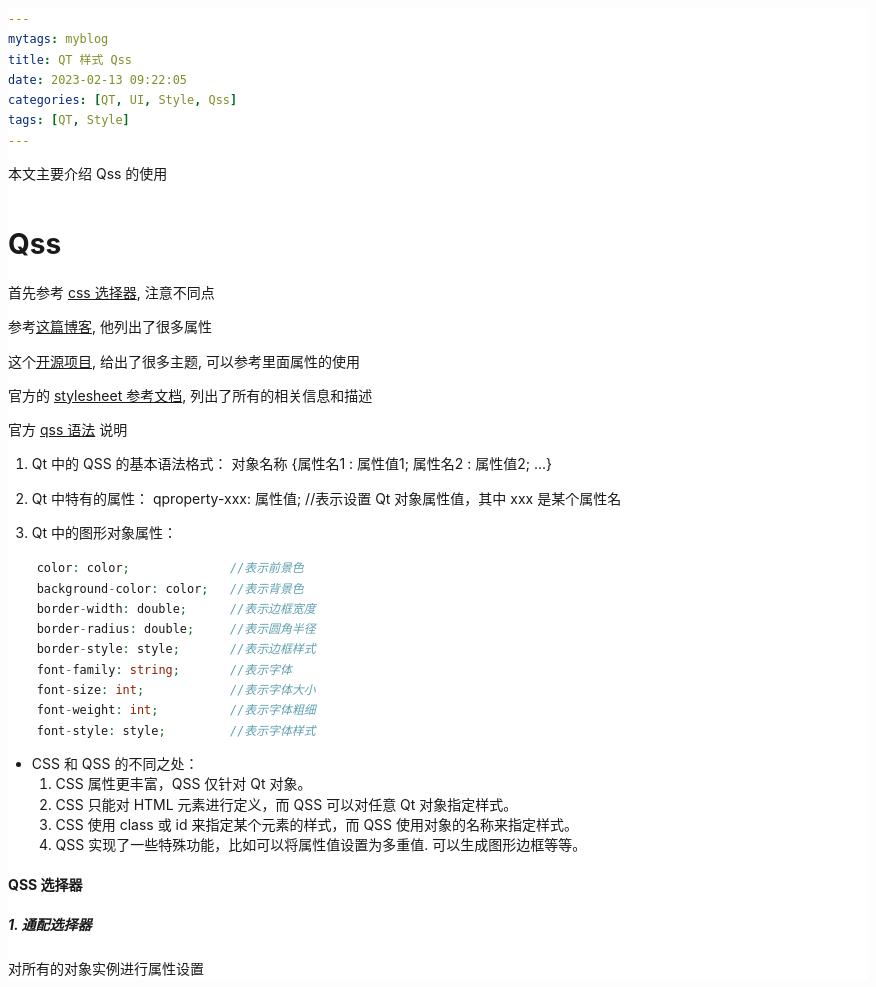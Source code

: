 ```yaml
---
mytags: myblog
title: QT 样式 Qss
date: 2023-02-13 09:22:05
categories: [QT, UI, Style, Qss]
tags: [QT, Style]
---
```


本文主要介绍 Qss 的使用


# Qss

首先参考 [css 选择器](https://www.runoob.com/cssref/css-selectors.html), 注意不同点 

参考[这篇博客](https://www.cnblogs.com/bclshuai/p/9809679.html), 他列出了很多属性

这个[开源项目](https://github.com/mumble-voip/mumble-theme), 给出了很多主题, 可以参考里面属性的使用

官方的 [stylesheet 参考文档](https://doc.qt.io/qt-5/stylesheet-reference.html), 列出了所有的相关信息和描述

官方 [qss 语法](https://doc.qt.io/qt-5/stylesheet-syntax.html) 说明

1. Qt 中的 QSS 的基本语法格式：
    对象名称 {属性名1 : 属性值1; 属性名2 : 属性值2; ...}

2. Qt 中特有的属性：
    qproperty-xxx: 属性值;      //表示设置 Qt 对象属性值，其中 xxx 是某个属性名

3. Qt 中的图形对象属性：

```php
    color: color;              //表示前景色
    background-color: color;   //表示背景色
    border-width: double;      //表示边框宽度
    border-radius: double;     //表示圆角半径
    border-style: style;       //表示边框样式
    font-family: string;       //表示字体
    font-size: int;            //表示字体大小
    font-weight: int;          //表示字体粗细
    font-style: style;         //表示字体样式
```

* CSS 和 QSS 的不同之处：
  1. CSS 属性更丰富，QSS 仅针对 Qt 对象。
  2. CSS 只能对 HTML 元素进行定义，而 QSS 可以对任意 Qt 对象指定样式。
  3. CSS 使用 class 或 id 来指定某个元素的样式，而 QSS 使用对象的名称来指定样式。
  4. QSS 实现了一些特殊功能，比如可以将属性值设置为多重值. 可以生成图形边框等等。


#### QSS 选择器
  
##### 1. 通配选择器

对所有的对象实例进行属性设置
